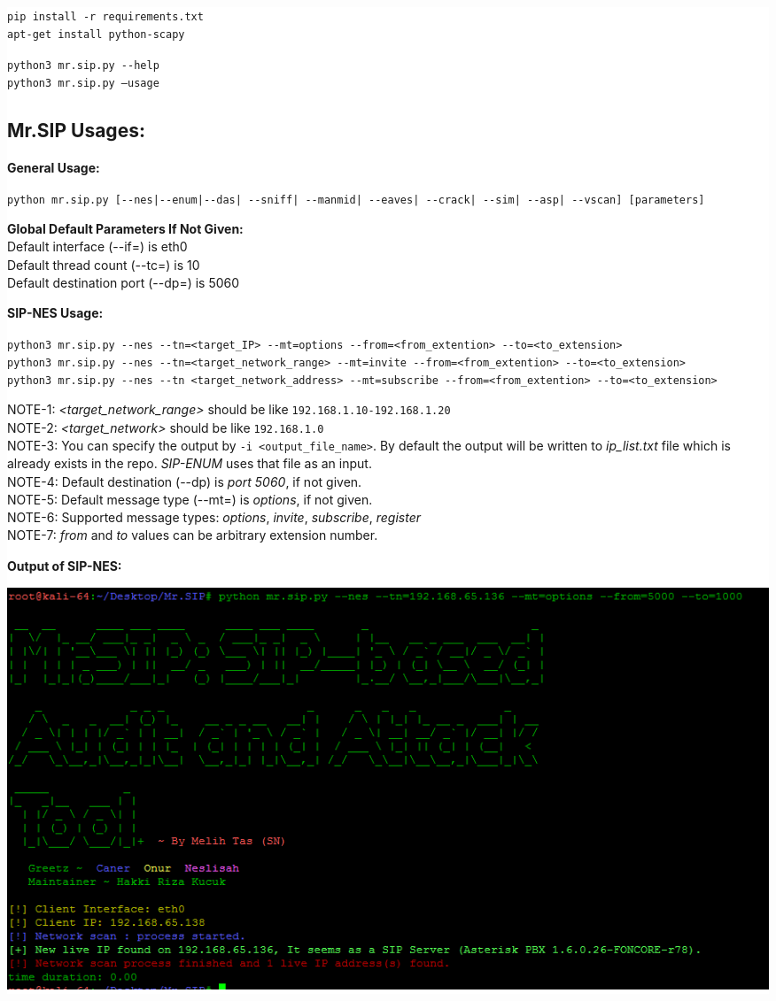 ```
pip install -r requirements.txt
apt-get install python-scapy
```
```
python3 mr.sip.py --help
python3 mr.sip.py –usage
```

##  Mr.SIP Usages: 

**General Usage:** 
```
python mr.sip.py [--nes|--enum|--das| --sniff| --manmid| --eaves| --crack| --sim| --asp| --vscan] [parameters]
```

**Global Default Parameters If Not Given:** \
Default interface (--if=)  is eth0 \
Default thread count (--tc=) is 10 \
Default destination port (--dp=) is 5060 

**SIP-NES Usage:** 
```
python3 mr.sip.py --nes --tn=<target_IP> --mt=options --from=<from_extention> --to=<to_extension>
python3 mr.sip.py --nes --tn=<target_network_range> --mt=invite --from=<from_extention> --to=<to_extension>
python3 mr.sip.py --nes --tn <target_network_address> --mt=subscribe --from=<from_extention> --to=<to_extension>
```

NOTE-1: _<target_network_range>_ should be like `192.168.1.10-192.168.1.20` \
NOTE-2: _<target_network>_ should be like `192.168.1.0` \
NOTE-3: You can specify the output by `-i <output_file_name>`. By default the output will be written to _ip_list.txt_ file which is already exists in the repo. _SIP-ENUM_ uses that file as an input. \
NOTE-4: Default destination (--dp) is _port 5060_, if not given. \
NOTE-5: Default message type (--mt=) is _options_, if not given. \
NOTE-6: Supported message types: _options_, _invite_, _subscribe_, _register_ \
NOTE-7: _from_ and _to_ values can be arbitrary extension number.

**Output of SIP-NES:** 

![Alt text](/screenshots/SIP-NES-scan.png?raw=true "SIP-NES scan output")